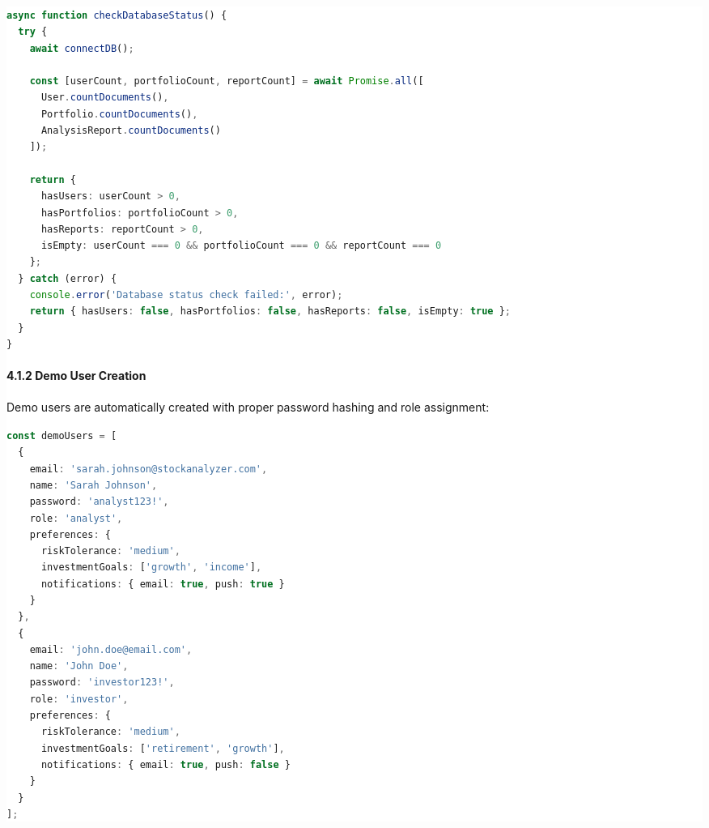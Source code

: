 ```typescript
async function checkDatabaseStatus() {
  try {
    await connectDB();

    const [userCount, portfolioCount, reportCount] = await Promise.all([
      User.countDocuments(),
      Portfolio.countDocuments(),
      AnalysisReport.countDocuments()
    ]);

    return {
      hasUsers: userCount > 0,
      hasPortfolios: portfolioCount > 0,
      hasReports: reportCount > 0,
      isEmpty: userCount === 0 && portfolioCount === 0 && reportCount === 0
    };
  } catch (error) {
    console.error('Database status check failed:', error);
    return { hasUsers: false, hasPortfolios: false, hasReports: false, isEmpty: true };
  }
}
```

#### 4.1.2 Demo User Creation

Demo users are automatically created with proper password hashing and role assignment:

```typescript
const demoUsers = [
  {
    email: 'sarah.johnson@stockanalyzer.com',
    name: 'Sarah Johnson',
    password: 'analyst123!',
    role: 'analyst',
    preferences: {
      riskTolerance: 'medium',
      investmentGoals: ['growth', 'income'],
      notifications: { email: true, push: true }
    }
  },
  {
    email: 'john.doe@email.com',
    name: 'John Doe',
    password: 'investor123!',
    role: 'investor',
    preferences: {
      riskTolerance: 'medium',
      investmentGoals: ['retirement', 'growth'],
      notifications: { email: true, push: false }
    }
  }
];
```
